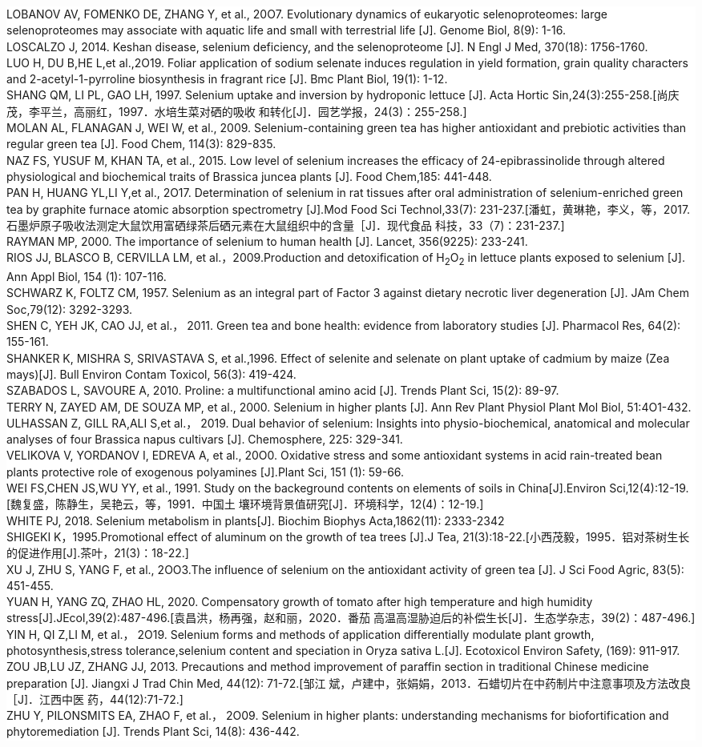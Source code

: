 LOBANOV AV, FOMENKO DE, ZHANG Y, et al., 20O7. Evolutionary dynamics of eukaryotic selenoproteomes: large selenoproteomes may associate with aquatic life and small with terrestrial life [J]. Genome Biol, 8(9): 1-16.   
LOSCALZO J, 2014. Keshan disease, selenium deficiency, and the selenoproteome [J]. N Engl J Med, 370(18): 1756-1760.   
LUO H, DU B,HE L,et al.,2O19. Foliar application of sodium selenate induces regulation in yield formation, grain quality characters and 2-acetyl-1-pyrroline biosynthesis in fragrant rice [J]. Bmc Plant Biol, 19(1): 1-12.   
SHANG QM, LI PL, GAO LH, 1997. Selenium uptake and inversion by hydroponic lettuce [J]. Acta Hortic Sin,24(3):255-258.[尚庆茂，李平兰，高丽红，1997．水培生菜对硒的吸收 和转化[J]．园艺学报，24(3)：255-258.]   
MOLAN AL, FLANAGAN J, WEI W, et al., 2009. Selenium-containing green tea has higher antioxidant and prebiotic activities than regular green tea [J]. Food Chem, 114(3): 829-835.   
NAZ FS, YUSUF M, KHAN TA, et al., 2015. Low level of selenium increases the efficacy of 24-epibrassinolide through altered physiological and biochemical traits of Brassica juncea plants [J]. Food Chem,185: 441-448.   
PAN H, HUANG YL,LI Y,et al., 2O17. Determination of selenium in rat tissues after oral administration of selenium-enriched green tea by graphite furnace atomic absorption spectrometry [J].Mod Food Sci Technol,33(7): 231-237.[潘虹，黄琳艳，李义，等，2017. 石墨炉原子吸收法测定大鼠饮用富硒绿茶后硒元素在大鼠组织中的含量［J]．现代食品 科技，33（7)：231-237.]   
RAYMAN MP, 2000. The importance of selenium to human health [J]. Lancet, 356(9225): 233-241.   
RIOS JJ, BLASCO B, CERVILLA LM, et al.，2009.Production and detoxification of $\mathrm { H } _ { 2 } \mathrm { O } _ { 2 }$ in lettuce plants exposed to selenium [J]. Ann Appl Biol, 154 (1): 107-116.   
SCHWARZ K, FOLTZ CM, 1957. Selenium as an integral part of Factor 3 against dietary necrotic liver degeneration [J]. JAm Chem Soc,79(12): 3292-3293.   
SHEN C, YEH JK, CAO JJ, et al.， 2011. Green tea and bone health: evidence from laboratory studies [J]. Pharmacol Res, 64(2): 155-161.   
SHANKER K, MISHRA S, SRIVASTAVA S, et al.,1996. Effect of selenite and selenate on plant uptake of cadmium by maize (Zea mays)[J]. Bull Environ Contam Toxicol, 56(3): 419-424.   
SZABADOS L, SAVOURE A, 2010. Proline: a multifunctional amino acid [J]. Trends Plant Sci, 15(2): 89-97.   
TERRY N, ZAYED AM, DE SOUZA MP, et al., 2000. Selenium in higher plants [J]. Ann Rev Plant Physiol Plant Mol Biol, 51:4O1-432.   
ULHASSAN Z, GILL RA,ALI S,et al.， 2019. Dual behavior of selenium: Insights into physio-biochemical, anatomical and molecular analyses of four Brassica napus cultivars [J]. Chemosphere, 225: 329-341.   
VELIKOVA V, YORDANOV I, EDREVA A, et al., 20O0. Oxidative stress and some antioxidant systems in acid rain-treated bean plants protective role of exogenous polyamines [J].Plant Sci, 151 (1): 59-66.   
WEI FS,CHEN JS,WU YY, et al., 1991. Study on the backeground contents on elements of soils in China[J].Environ Sci,12(4):12-19.[魏复盛，陈静生，吴艳云，等，1991．中国土 壤环境背景值研究[J]．环境科学，12(4)：12-19.]   
WHITE PJ, 2018. Selenium metabolism in plants[J]. Biochim Biophys Acta,1862(11): 2333-2342   
SHIGEKI K，1995.Promotional effect of aluminum on the growth of tea trees [J].J Tea, 21(3):18-22.[小西茂毅，1995．铝对茶树生长的促进作用[J].茶叶，21(3)：18-22.]   
XU J, ZHU S, YANG F, et al., 2OO3.The influence of selenium on the antioxidant activity of green tea [J]. J Sci Food Agric, 83(5): 451-455.   
YUAN H, YANG ZQ, ZHAO HL, 2020. Compensatory growth of tomato after high temperature and high humidity stress[J].JEcol,39(2):487-496.[袁昌洪，杨再强，赵和丽，2020．番茄 高温高湿胁迫后的补偿生长[J]．生态学杂志，39(2)：487-496.]   
YIN H, QI Z,LI M, et al.， 2O19. Selenium forms and methods of application differentially modulate plant growth, photosynthesis,stress tolerance,selenium content and speciation in Oryza sativa L.[J]. Ecotoxicol Environ Safety, (169): 911-917.   
ZOU JB,LU JZ, ZHANG JJ, 2013. Precautions and method improvement of paraffin section in traditional Chinese medicine preparation [J]. Jiangxi J Trad Chin Med, 44(12): 71-72.[邹江 斌，卢建中，张娟娟，2013．石蜡切片在中药制片中注意事项及方法改良［J]．江西中医 药，44(12):71-72.]   
ZHU Y, PILONSMITS EA, ZHAO F, et al.， 2O09. Selenium in higher plants: understanding mechanisms for biofortification and phytoremediation [J]. Trends Plant Sci, 14(8): 436-442.